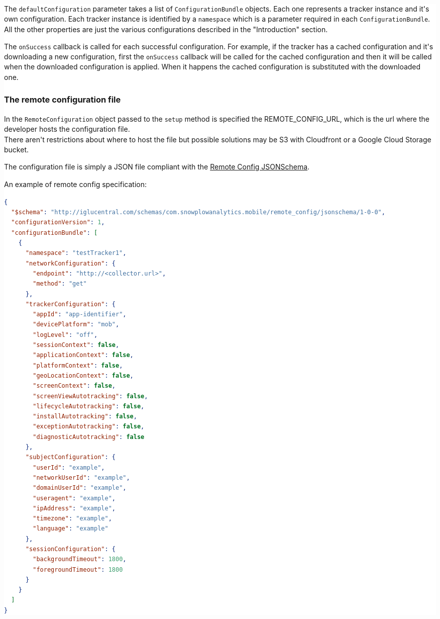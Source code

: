 The `defaultConfiguration` parameter takes a list of `ConfigurationBundle` objects. Each one represents a tracker instance and it's own configuration. Each tracker instance is identified by a `namespace` which is a parameter required in each `ConfigurationBundle`. All the other properties are just the various configurations described in the "Introduction" section.

The `onSuccess` callback is called for each successful configuration. For example, if the tracker has a cached configuration and it's downloading a new configuration, first the `onSuccess` callback will be called for the cached configuration and then it will be called when the downloaded configuration is applied. When it happens the cached configuration is substituted with the downloaded one.

### The remote configuration file

In the `RemoteConfiguration` object passed to the `setup` method is specified the REMOTE_CONFIG_URL, which is the url where the developer hosts the configuration file.  
There aren't restrictions about where to host the file but possible solutions may be S3 with Cloudfront or a Google Cloud Storage bucket.

The configuration file is simply a JSON file compliant with the [Remote Config JSONSchema](http://iglucentral.com/schemas/com.snowplowanalytics.mobile/remote_config/jsonschema/1-0-0).

An example of remote config specification:

```json
{
  "$schema": "http://iglucentral.com/schemas/com.snowplowanalytics.mobile/remote_config/jsonschema/1-0-0",
  "configurationVersion": 1,
  "configurationBundle": [
    {
      "namespace": "testTracker1",
      "networkConfiguration": {
        "endpoint": "http://<collector.url>",
        "method": "get"
      },
      "trackerConfiguration": {
        "appId": "app-identifier",
        "devicePlatform": "mob",
        "logLevel": "off",
        "sessionContext": false,
        "applicationContext": false,
        "platformContext": false,
        "geoLocationContext": false,
        "screenContext": false,
        "screenViewAutotracking": false,
        "lifecycleAutotracking": false,
        "installAutotracking": false,
        "exceptionAutotracking": false,
        "diagnosticAutotracking": false
      },
      "subjectConfiguration": {
        "userId": "example",
        "networkUserId": "example",
        "domainUserId": "example",
        "useragent": "example",
        "ipAddress": "example",
        "timezone": "example",
        "language": "example"
      },
      "sessionConfiguration": {
        "backgroundTimeout": 1800,
        "foregroundTimeout": 1800
      }
    }
  ]
}
```